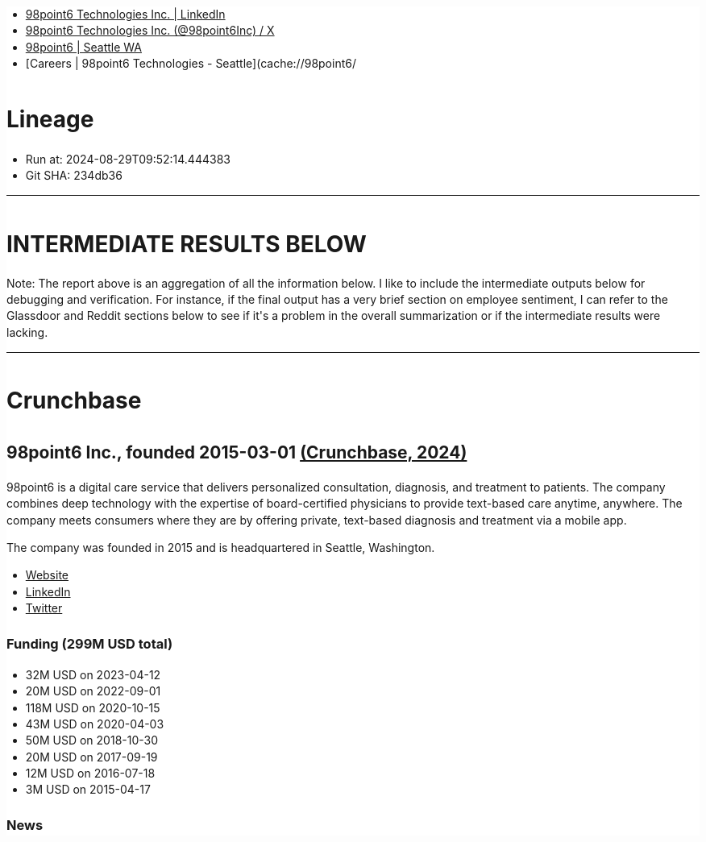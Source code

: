- [98point6 Technologies Inc. | LinkedIn](https://www.linkedin.com/company/98point6-tech-inc)
- [98point6 Technologies Inc. (@98point6Inc) / X](https://twitter.com/98point6inc?lang=en)
- [98point6 | Seattle WA](https://www.facebook.com/98point6inc/)
- [Careers | 98point6 Technologies - Seattle](cache://98point6/


# Lineage

- Run at: 2024-08-29T09:52:14.444383
- Git SHA: 234db36


----

# INTERMEDIATE RESULTS BELOW
Note: The report above is an aggregation of all the information below. I like to include the intermediate outputs below for debugging and verification. For instance, if the final output has a very brief section on employee sentiment, I can refer to the Glassdoor and Reddit sections below to see if it's a problem in the overall summarization or if the intermediate results were lacking.

----

# Crunchbase
## 98point6 Inc., founded 2015-03-01 [(Crunchbase, 2024)](https://www.crunchbase.com/organization/98point6)
98point6 is a digital care service that delivers personalized consultation, diagnosis, and treatment to patients. The company combines deep technology with the expertise of board-certified physicians to provide text-based care anytime, anywhere. The company meets consumers where they are by offering private, text-based diagnosis and treatment via a mobile app. 

The company was founded in 2015 and is headquartered in Seattle, Washington.

- [Website](http://www.98point6.com)
- [LinkedIn](https://www.linkedin.com/company/98point6-inc.)
- [Twitter](https://twitter.com/98point6inc)


### Funding (299M USD total)

- 32M USD on 2023-04-12
- 20M USD on 2022-09-01
- 118M USD on 2020-10-15
- 43M USD on 2020-04-03
- 50M USD on 2018-10-30
- 20M USD on 2017-09-19
- 12M USD on 2016-07-18
- 3M USD on 2015-04-17



### News
